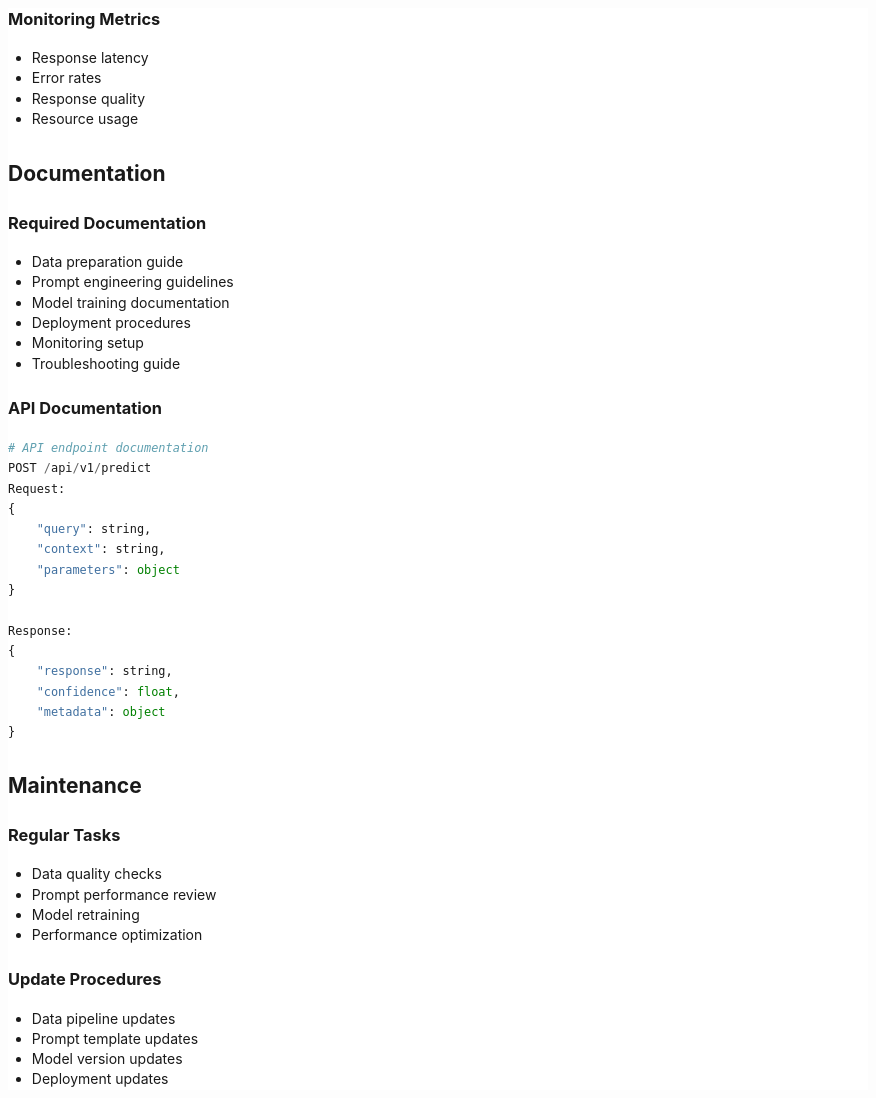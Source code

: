 ### Monitoring Metrics
- Response latency
- Error rates
- Response quality
- Resource usage

## Documentation

### Required Documentation
- Data preparation guide
- Prompt engineering guidelines
- Model training documentation
- Deployment procedures
- Monitoring setup
- Troubleshooting guide

### API Documentation
```python
# API endpoint documentation
POST /api/v1/predict
Request:
{
    "query": string,
    "context": string,
    "parameters": object
}

Response:
{
    "response": string,
    "confidence": float,
    "metadata": object
}
```

## Maintenance

### Regular Tasks
- Data quality checks
- Prompt performance review
- Model retraining
- Performance optimization

### Update Procedures
- Data pipeline updates
- Prompt template updates
- Model version updates
- Deployment updates
